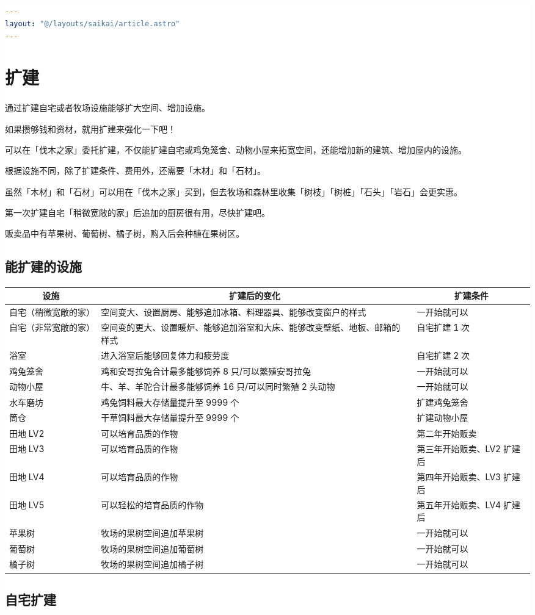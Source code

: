 ```yaml
---
layout: "@/layouts/saikai/article.astro"
---
```


# 扩建

通过扩建自宅或者牧场设施能够扩大空间、增加设施。

如果攒够钱和资材，就用扩建来强化一下吧！

可以在「伐木之家」委托扩建，不仅能扩建自宅或鸡兔笼舍、动物小屋来拓宽空间，还能增加新的建筑、增加屋内的设施。

根据设施不同，除了扩建条件、费用外，还需要「木材」和「石材」。

虽然「木材」和「石材」可以用在「伐木之家」买到，但去牧场和森林里收集「树枝」「树桩」「石头」「岩石」会更实惠。

第一次扩建自宅「稍微宽敞的家」后追加的厨房很有用，尽快扩建吧。

贩卖品中有苹果树、葡萄树、橘子树，购入后会种植在果树区。

## 能扩建的设施

| 设施                 | 扩建后的变化                                                               | 扩建条件                   |
| -------------------- | -------------------------------------------------------------------------- | -------------------------- |
| 自宅（稍微宽敞的家） | 空间变大、设置厨房、能够追加冰箱、料理器具、能够改变窗户的样式             | 一开始就可以               |
| 自宅（非常宽敞的家） | 空间变的更大、设置暖炉、能够追加浴室和大床、能够改变壁纸、地板、邮箱的样式 | 自宅扩建 1 次              |
| 浴室                 | 进入浴室后能够回复体力和疲劳度                                             | 自宅扩建 2 次              |
| 鸡兔笼舍             | 鸡和安哥拉兔合计最多能够饲养 8 只/可以繁殖安哥拉兔                         | 一开始就可以               |
| 动物小屋             | 牛、羊、羊驼合计最多能够饲养 16 只/可以同时繁殖 2 头动物                   | 一开始就可以               |
| 水车磨坊             | 鸡兔饲料最大存储量提升至 9999 个                                           | 扩建鸡兔笼舍               |
| 筒仓                 | 干草饲料最大存储量提升至 9999 个                                           | 扩建动物小屋               |
| 田地 LV2             | 可以培育品质的作物                                                         | 第二年开始贩卖             |
| 田地 LV3             | 可以培育品质的作物                                                         | 第三年开始贩卖、LV2 扩建后 |
| 田地 LV4             | 可以培育品质的作物                                                         | 第四年开始贩卖、LV3 扩建后 |
| 田地 LV5             | 可以轻松的培育品质的作物                                                   | 第五年开始贩卖、LV4 扩建后 |
| 苹果树               | 牧场的果树空间追加苹果树                                                   | 一开始就可以               |
| 葡萄树               | 牧场的果树空间追加葡萄树                                                   | 一开始就可以               |
| 橘子树               | 牧场的果树空间追加橘子树                                                   | 一开始就可以               |

## 自宅扩建
